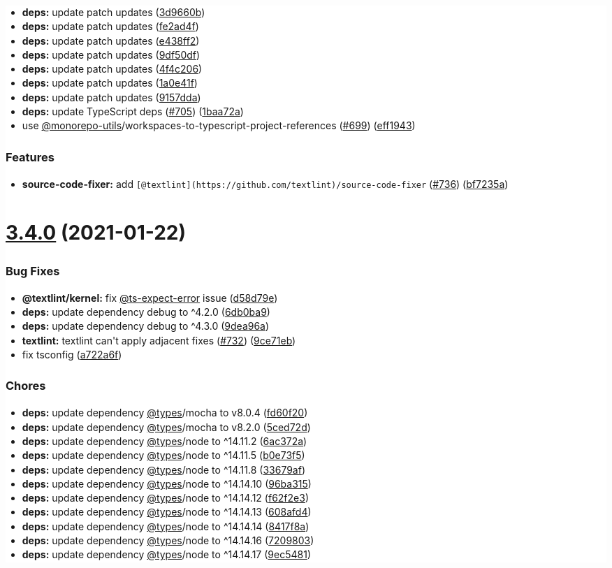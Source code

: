 * **deps:** update patch updates ([3d9660b](https://github.com/textlint/textlint/commit/3d9660b))
* **deps:** update patch updates ([fe2ad4f](https://github.com/textlint/textlint/commit/fe2ad4f))
* **deps:** update patch updates ([e438ff2](https://github.com/textlint/textlint/commit/e438ff2))
* **deps:** update patch updates ([9df50df](https://github.com/textlint/textlint/commit/9df50df))
* **deps:** update patch updates ([4f4c206](https://github.com/textlint/textlint/commit/4f4c206))
* **deps:** update patch updates ([1a0e41f](https://github.com/textlint/textlint/commit/1a0e41f))
* **deps:** update patch updates ([9157dda](https://github.com/textlint/textlint/commit/9157dda))
* **deps:** update TypeScript deps ([#705](https://github.com/textlint/textlint/issues/705)) ([1baa72a](https://github.com/textlint/textlint/commit/1baa72a))
* use [@monorepo-utils](https://github.com/monorepo-utils)/workspaces-to-typescript-project-references ([#699](https://github.com/textlint/textlint/issues/699)) ([eff1943](https://github.com/textlint/textlint/commit/eff1943))


### Features

* **source-code-fixer:** add `[@textlint](https://github.com/textlint)/source-code-fixer` ([#736](https://github.com/textlint/textlint/issues/736)) ([bf7235a](https://github.com/textlint/textlint/commit/bf7235a))





<a name="3.4.0"></a>
# [3.4.0](https://github.com/textlint/textlint/compare/@textlint/kernel@3.3.6...@textlint/kernel@3.4.0) (2021-01-22)


### Bug Fixes

* **@textlint/kernel:** fix [@ts-expect-error](https://github.com/ts-expect-error) issue ([d58d79e](https://github.com/textlint/textlint/commit/d58d79e))
* **deps:** update dependency debug to ^4.2.0 ([6db0ba9](https://github.com/textlint/textlint/commit/6db0ba9))
* **deps:** update dependency debug to ^4.3.0 ([9dea96a](https://github.com/textlint/textlint/commit/9dea96a))
* **textlint:** textlint can't apply adjacent fixes ([#732](https://github.com/textlint/textlint/issues/732)) ([9ce71eb](https://github.com/textlint/textlint/commit/9ce71eb))
* fix tsconfig ([a722a6f](https://github.com/textlint/textlint/commit/a722a6f))


### Chores

* **deps:** update dependency [@types](https://github.com/types)/mocha to v8.0.4 ([fd60f20](https://github.com/textlint/textlint/commit/fd60f20))
* **deps:** update dependency [@types](https://github.com/types)/mocha to v8.2.0 ([5ced72d](https://github.com/textlint/textlint/commit/5ced72d))
* **deps:** update dependency [@types](https://github.com/types)/node to ^14.11.2 ([6ac372a](https://github.com/textlint/textlint/commit/6ac372a))
* **deps:** update dependency [@types](https://github.com/types)/node to ^14.11.5 ([b0e73f5](https://github.com/textlint/textlint/commit/b0e73f5))
* **deps:** update dependency [@types](https://github.com/types)/node to ^14.11.8 ([33679af](https://github.com/textlint/textlint/commit/33679af))
* **deps:** update dependency [@types](https://github.com/types)/node to ^14.14.10 ([96ba315](https://github.com/textlint/textlint/commit/96ba315))
* **deps:** update dependency [@types](https://github.com/types)/node to ^14.14.12 ([f62f2e3](https://github.com/textlint/textlint/commit/f62f2e3))
* **deps:** update dependency [@types](https://github.com/types)/node to ^14.14.13 ([608afd4](https://github.com/textlint/textlint/commit/608afd4))
* **deps:** update dependency [@types](https://github.com/types)/node to ^14.14.14 ([8417f8a](https://github.com/textlint/textlint/commit/8417f8a))
* **deps:** update dependency [@types](https://github.com/types)/node to ^14.14.16 ([7209803](https://github.com/textlint/textlint/commit/7209803))
* **deps:** update dependency [@types](https://github.com/types)/node to ^14.14.17 ([9ec5481](https://github.com/textlint/textlint/commit/9ec5481))